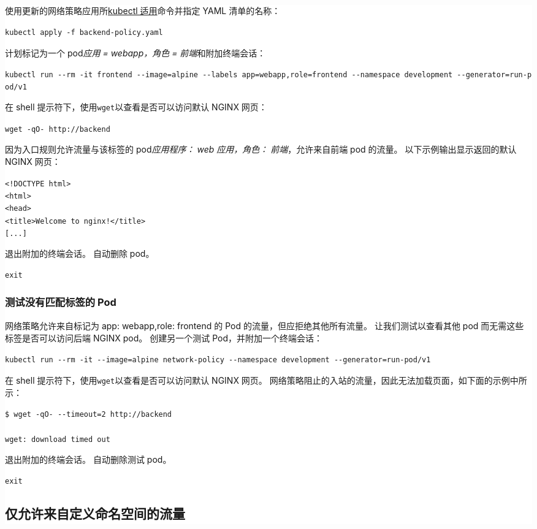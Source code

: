 使用更新的网络策略应用所[kubectl 适用][ kubectl-apply]命令并指定 YAML 清单的名称：

```azurecli-interactive
kubectl apply -f backend-policy.yaml
```

计划标记为一个 pod*应用 = webapp，角色 = 前端*和附加终端会话：

```console
kubectl run --rm -it frontend --image=alpine --labels app=webapp,role=frontend --namespace development --generator=run-pod/v1
```

在 shell 提示符下，使用`wget`以查看是否可以访问默认 NGINX 网页：

```console
wget -qO- http://backend
```

因为入口规则允许流量与该标签的 pod*应用程序： web 应用，角色： 前端*，允许来自前端 pod 的流量。 以下示例输出显示返回的默认 NGINX 网页：

```
<!DOCTYPE html>
<html>
<head>
<title>Welcome to nginx!</title>
[...]
```

退出附加的终端会话。 自动删除 pod。

```console
exit
```

### <a name="test-a-pod-without-a-matching-label"></a>测试没有匹配标签的 Pod

网络策略允许来自标记为 app: webapp,role: frontend 的 Pod 的流量，但应拒绝其他所有流量。 让我们测试以查看其他 pod 而无需这些标签是否可以访问后端 NGINX pod。 创建另一个测试 Pod，并附加一个终端会话：

```console
kubectl run --rm -it --image=alpine network-policy --namespace development --generator=run-pod/v1
```

在 shell 提示符下，使用`wget`以查看是否可以访问默认 NGINX 网页。 网络策略阻止的入站的流量，因此无法加载页面，如下面的示例中所示：

```console
$ wget -qO- --timeout=2 http://backend

wget: download timed out
```

退出附加的终端会话。 自动删除测试 pod。

```console
exit
```

## <a name="allow-traffic-only-from-within-a-defined-namespace"></a>仅允许来自定义命名空间的流量


[kubectl-apply]: https://kubernetes.io/docs/reference/generated/kubectl/kubectl-commands#apply
[kubectl-delete]: https://kubernetes.io/docs/reference/generated/kubectl/kubectl-commands#delete
[kubernetes-network-policies]: https://kubernetes.io/docs/concepts/services-networking/network-policies/
[azure-cni]: https://github.com/Azure/azure-container-networking/blob/master/docs/cni.md
[policy-rules]: https://kubernetes.io/docs/concepts/services-networking/network-policies/#behavior-of-to-and-from-selectors
[aks-github]: https://github.com/azure/aks/issues
[tigera]: https://www.tigera.io/
[calicoctl]: https://docs.projectcalico.org/v3.6/reference/calicoctl/
[calico-support]: https://www.projectcalico.org/support
[calico-logs]: https://docs.projectcalico.org/v3.6/maintenance/component-logs
[calico-aks-cleanup]: https://github.com/Azure/aks-engine/blob/master/docs/topics/calico-3.3.1-cleanup-after-upgrade.yaml
[install-azure-cli]: /cli/azure/install-azure-cli
[use-advanced-networking]: configure-advanced-networking.md
[az-aks-get-credentials]: /cli/azure/aks?view=azure-cli-latest#az-aks-get-credentials
[concepts-network]: concepts-network.md
[az-feature-register]: /cli/azure/feature#az-feature-register
[az-feature-list]: /cli/azure/feature#az-feature-list
[az-provider-register]: /cli/azure/provider#az-provider-register